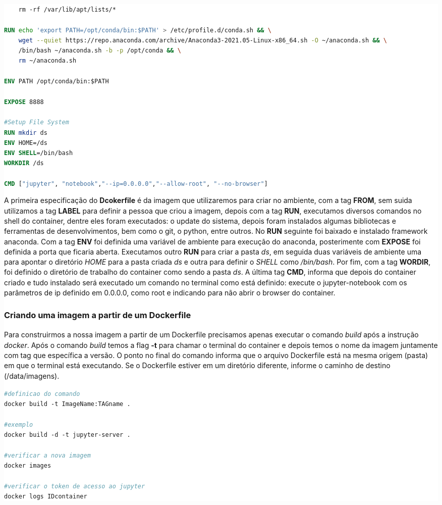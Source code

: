 ```Dockerfile
    rm -rf /var/lib/apt/lists/*

RUN echo 'export PATH=/opt/conda/bin:$PATH' > /etc/profile.d/conda.sh && \
    wget --quiet https://repo.anaconda.com/archive/Anaconda3-2021.05-Linux-x86_64.sh -O ~/anaconda.sh && \
    /bin/bash ~/anaconda.sh -b -p /opt/conda && \
    rm ~/anaconda.sh

ENV PATH /opt/conda/bin:$PATH

EXPOSE 8888 

#Setup File System
RUN mkdir ds
ENV HOME=/ds
ENV SHELL=/bin/bash
WORKDIR /ds

CMD ["jupyter", "notebook","--ip=0.0.0.0","--allow-root", "--no-browser"]
```

A primeira especificação do **Dcokerfile** é da imagem que utilizaremos para criar no ambiente, com a tag **FROM**, sem suida utilizamos a tag **LABEL** para definir a pessoa que criou a imagem, depois com a tag **RUN**, executamos diversos comandos no shell do container, dentre eles foram executados: o update do sistema, depois foram instalados algumas bibliotecas e ferramentas de desenvolvimentos, bem como o git, o python, entre outros. No **RUN** seguinte foi baixado e instalado framework anaconda. Com a tag **ENV** foi definida uma variável de ambiente para execução do anaconda, posterimente com **EXPOSE** foi definida a porta que ficaria aberta. Executamos outro **RUN** para criar a pasta *ds*, em seguida duas variáveis de ambiente uma para apontar o diretório *HOME* para a pasta criada *ds* e outra para definir o *SHELL* como */bin/bash*. Por fim, com a tag **WORDIR**, foi definido o diretório de trabalho do container como sendo a pasta *ds*. A última tag **CMD**, informa que depois do container criado e tudo instalado será executado um comando no terminal como está definido: execute o jupyter-notebook com os parâmetros de ip definido em 0.0.0.0, como root e indicando para não abrir o browser do container. 


### Criando uma imagem a partir de um Dockerfile

Para construirmos a nossa imagem a partir de um Dockerfile precisamos apenas executar o comando *build* após a instrução *docker*. Após o comando *build* temos a flag **-t** para chamar o terminal do container e depois temos o nome da imagem juntamente com tag que específica a versão. O ponto no final do comando informa que o arquivo Dockerfile está na mesma origem (pasta) em que o terminal está executando. Se o Dockerfile estiver em um diretório diferente, informe o caminho de destino (/data/imagens).

```Dockerfile
#definicao do comando
docker build -t ImageName:TAGname .

#exemplo
docker build -d -t jupyter-server .

#verificar a nova imagem
docker images

#verificar o token de acesso ao jupyter
docker logs IDcontainer
```
